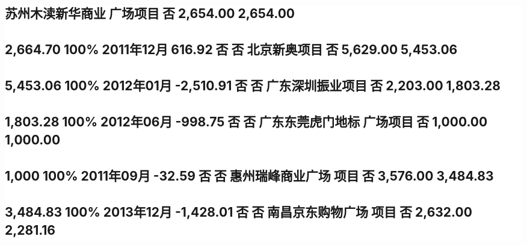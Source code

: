 苏州木渎新华商业
广场项目
否
2,654.00
2,654.00
--
2,664.70
100%
2011年12月
616.92
否
否
北京新奥项目
否
5,629.00
5,453.06
--
5,453.06
100%
2012年01月
-2,510.91
否
否
广东深圳振业项目
否
2,203.00
1,803.28
--
1,803.28
100%
2012年06月
-998.75
否
否
广东东莞虎门地标
广场项目
否
1,000.00
1,000.00
--
1,000
100%
2011年09月
-32.59
否
否
惠州瑞峰商业广场
项目
否
3,576.00
3,484.83
--
3,484.83
100%
2013年12月
-1,428.01
否
否
南昌京东购物广场
项目
否
2,632.00
2,281.16
--